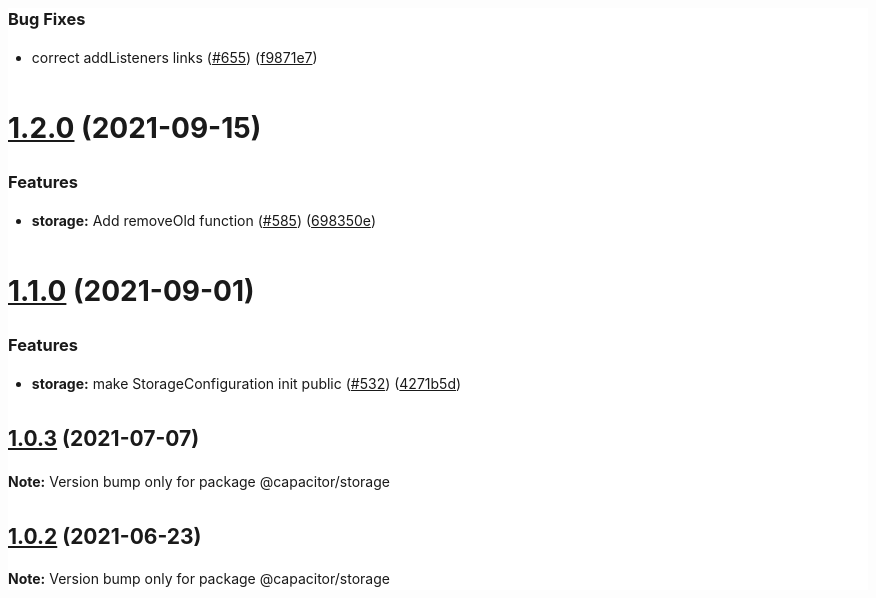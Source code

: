 
### Bug Fixes

* correct addListeners links ([#655](https://github.com/ionic-team/capacitor-plugins/issues/655)) ([f9871e7](https://github.com/ionic-team/capacitor-plugins/commit/f9871e7bd53478addb21155e148829f550c0e457))





# [1.2.0](https://github.com/ionic-team/capacitor-plugins/compare/@capacitor/storage@1.1.0...@capacitor/storage@1.2.0) (2021-09-15)


### Features

* **storage:** Add removeOld function ([#585](https://github.com/ionic-team/capacitor-plugins/issues/585)) ([698350e](https://github.com/ionic-team/capacitor-plugins/commit/698350e38a756abc90fb38212b8adfa890c77ce5))





# [1.1.0](https://github.com/ionic-team/capacitor-plugins/compare/@capacitor/storage@1.0.3...@capacitor/storage@1.1.0) (2021-09-01)


### Features

* **storage:** make StorageConfiguration init public ([#532](https://github.com/ionic-team/capacitor-plugins/issues/532)) ([4271b5d](https://github.com/ionic-team/capacitor-plugins/commit/4271b5d18a98201582bd95f41d5b5104c83e5b29))





## [1.0.3](https://github.com/ionic-team/capacitor-plugins/compare/@capacitor/storage@1.0.2...@capacitor/storage@1.0.3) (2021-07-07)

**Note:** Version bump only for package @capacitor/storage





## [1.0.2](https://github.com/ionic-team/capacitor-plugins/compare/@capacitor/storage@1.0.1...@capacitor/storage@1.0.2) (2021-06-23)

**Note:** Version bump only for package @capacitor/storage

